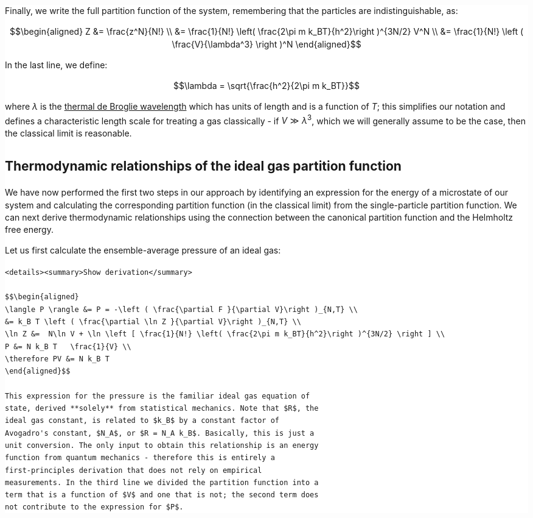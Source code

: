 Finally, we write the full partition function of the system, remembering
that the particles are indistinguishable, as:

$$\begin{aligned}
Z &= \frac{z^N}{N!} \\ 
&= \frac{1}{N!} \left( \frac{2\pi m k_BT}{h^2}\right )^{3N/2} V^N \\
&= \frac{1}{N!} \left ( \frac{V}{\lambda^3} \right )^N
\end{aligned}$$

In the last line, we define:

$$\lambda = \sqrt{\frac{h^2}{2\pi m k_BT}}$$

where $\lambda$ is the [thermal de Broglie wavelength](https://en.wikipedia.org/wiki/Thermal_de_Broglie_wavelength)
which has units
of length and is a function of $T$; this simplifies our notation and
defines a characteristic length scale for treating a gas classically -
if $V \gg \lambda^3$, which we will generally assume to be the case,
then the classical limit is reasonable. 

## Thermodynamic relationships of the ideal gas partition function

We have now performed the first two steps in our approach by identifying
an expression for the energy of a microstate of our system and
calculating the corresponding partition function (in the classical
limit) from the single-particle partition function. We can next derive
thermodynamic relationships using the connection between the canonical
partition function and the Helmholtz free energy.

Let us first calculate
the ensemble-average pressure of an ideal gas:

```{admonition} Show that $PV=NRT$, where $R=N_Ak_B$.
<details><summary>Show derivation</summary>

$$\begin{aligned}
\langle P \rangle &= P = -\left ( \frac{\partial F }{\partial V}\right )_{N,T} \\
&= k_B T \left ( \frac{\partial \ln Z }{\partial V}\right )_{N,T} \\
\ln Z &=  N\ln V + \ln \left [ \frac{1}{N!} \left( \frac{2\pi m k_BT}{h^2}\right )^{3N/2} \right ] \\
P &= N k_B T   \frac{1}{V} \\
\therefore PV &= N k_B T
\end{aligned}$$

This expression for the pressure is the familiar ideal gas equation of
state, derived **solely** from statistical mechanics. Note that $R$, the
ideal gas constant, is related to $k_B$ by a constant factor of
Avogadro's constant, $N_A$, or $R = N_A k_B$. Basically, this is just a
unit conversion. The only input to obtain this relationship is an energy
function from quantum mechanics - therefore this is entirely a
first-principles derivation that does not rely on empirical
measurements. In the third line we divided the partition function into a
term that is a function of $V$ and one that is not; the second term does
not contribute to the expression for $P$.
```
